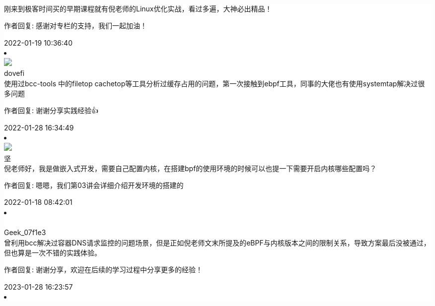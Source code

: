   <div class="_2_QraFYR_0">刚来到极客时间买的早期课程就有倪老师的Linux优化实战，看过多遍，大神必出精品！</div>
  <div class="_10o3OAxT_0">
    <p class="_3KxQPN3V_0">作者回复: 感谢对专栏的支持，我们一起加油！</p>
  </div>
  <div class="_3klNVc4Z_0">
    <div class="_3Hkula0k_0">2022-01-19 10:36:40</div>
  </div>
</div>
</div>
</li>
<li>
<div class="_2sjJGcOH_0"><img src="https://static001.geekbang.org/account/avatar/00/0f/60/36/1848c2b7.jpg"
  class="_3FLYR4bF_0">
<div class="_36ChpWj4_0">
  <div class="_2zFoi7sd_0"><span>dovefi</span>
  </div>
  <div class="_2_QraFYR_0">使用过bcc-tools 中的filetop cachetop等工具分析过缓存占用的问题，第一次接触到ebpf工具，同事的大佬也有使用systemtap解决过很多问题</div>
  <div class="_10o3OAxT_0">
    <p class="_3KxQPN3V_0">作者回复: 谢谢分享实践经验👍</p>
  </div>
  <div class="_3klNVc4Z_0">
    <div class="_3Hkula0k_0">2022-01-28 16:34:49</div>
  </div>
</div>
</div>
</li>
<li>
<div class="_2sjJGcOH_0"><img src="https://static001.geekbang.org/account/avatar/00/1e/d0/d0/a6c6069d.jpg"
  class="_3FLYR4bF_0">
<div class="_36ChpWj4_0">
  <div class="_2zFoi7sd_0"><span>坚</span>
  </div>
  <div class="_2_QraFYR_0">倪老师好，我是做嵌入式开发，需要自己配置内核，在搭建bpf的使用环境的时候可以也提一下需要开启内核哪些配置吗？</div>
  <div class="_10o3OAxT_0">
    <p class="_3KxQPN3V_0">作者回复: 嗯嗯，我们第03讲会详细介绍开发环境的搭建的</p>
  </div>
  <div class="_3klNVc4Z_0">
    <div class="_3Hkula0k_0">2022-01-18 08:42:01</div>
  </div>
</div>
</div>
</li>
<li>
<div class="_2sjJGcOH_0"><img src=""
  class="_3FLYR4bF_0">
<div class="_36ChpWj4_0">
  <div class="_2zFoi7sd_0"><span>Geek_07f1e3</span>
  </div>
  <div class="_2_QraFYR_0">曾利用bcc解决过容器DNS请求监控的问题场景，但是正如倪老师文末所提及的eBPF与内核版本之间的限制关系，导致方案最后没被通过，但也算是一次不错的实践体验。</div>
  <div class="_10o3OAxT_0">
    <p class="_3KxQPN3V_0">作者回复: 谢谢分享，欢迎在后续的学习过程中分享更多的经验！</p>
  </div>
  <div class="_3klNVc4Z_0">
    <div class="_3Hkula0k_0">2023-01-28 16:23:57</div>
  </div>
</div>
</div>
</li>
<li>